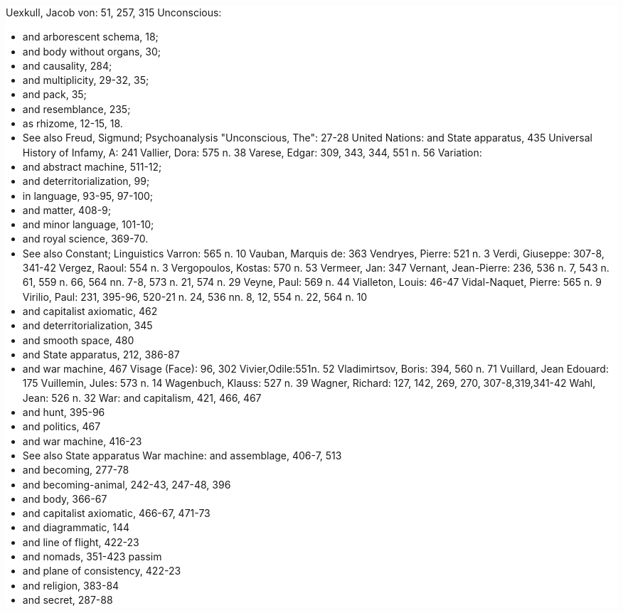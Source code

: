 Uexkull, Jacob von: 51, 257, 315 
Unconscious: 
- and arborescent schema, 18; 
- and body without organs, 30; 
- and causality, 284; 
- and multiplicity, 29-32, 35; 
- and pack, 35; 
- and resemblance, 235; 
- as rhizome, 12-15, 18. 
- See also Freud, Sigmund; Psychoanalysis 
"Unconscious, The": 27-28 
United Nations: and State apparatus, 435 
Universal History of Infamy, A: 241 
Vallier, Dora: 575 n. 38 
Varese, Edgar: 309, 343, 344, 551 n. 56 
Variation: 
- and abstract machine, 511-12; 
- and deterritorialization, 99; 
- in language, 93-95, 97-100; 
- and matter, 408-9; 
- and minor language, 101-10; 
- and royal science, 369-70. 
- See also Constant; Linguistics 
Varron: 565 n. 10 
Vauban, Marquis de: 363 
Vendryes, Pierre: 521 n. 3 
Verdi, Giuseppe: 307-8, 341-42 
Vergez, Raoul: 554 n. 3 
Vergopoulos, Kostas: 570 n. 53 
Vermeer, Jan: 347 
Vernant, Jean-Pierre: 236, 536 n. 7, 543 n. 61, 559 n. 66, 564 nn. 7-8, 573 n. 21, 574 n. 29 
Veyne, Paul: 569 n. 44 
Vialleton, Louis: 46-47 
Vidal-Naquet, Pierre: 565 n. 9 
Virilio, Paul: 231, 395-96, 520-21 n. 24, 536 nn. 8, 12, 554 n. 22, 564 n. 10
- and capitalist axiomatic, 462
- and deterritorialization, 345
- and smooth space, 480
- and State apparatus, 212, 386-87
- and war machine, 467 
Visage (Face): 96, 302 
Vivier,Odile:551n. 52 
Vladimirtsov, Boris: 394, 560 n. 71 
Vuillard, Jean Edouard: 175 
Vuillemin, Jules: 573 n. 14 
Wagenbuch, Klauss: 527 n. 39 
Wagner, Richard: 127, 142, 269, 270, 307-8,319,341-42 
Wahl, Jean: 526 n. 32 
War: and capitalism, 421, 466, 467
- and hunt, 395-96
- and politics, 467
- and war machine, 416-23
- See also State apparatus 
War machine: and assemblage, 406-7, 513
- and becoming, 277-78
- and becoming-animal, 242-43, 247-48, 396
- and body, 366-67
- and capitalist axiomatic, 466-67, 471-73
- and diagrammatic, 144
- and line of flight, 422-23
- and nomads, 351-423 passim
- and plane of consistency, 422-23
- and religion, 383-84
- and secret, 287-88